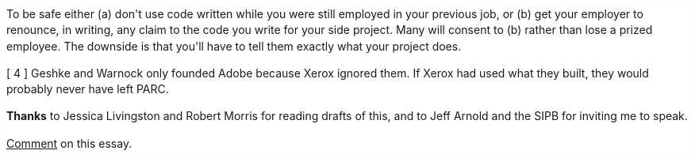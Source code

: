 
  

 To be safe either (a) don't use code written while you
were still employed in your previous job, or (b) get your employer to
renounce, in writing, any claim to the code you write for your side 
project. Many will consent to (b) rather than
lose a prized employee. The downside is that you'll have to tell them
exactly what your project does.
   

  

 \[
 4
 ]
Geshke and Warnock only founded Adobe because Xerox ignored
them. If Xerox had used what they built, they would probably 
never have left PARC.
   

  

**Thanks** 
 to Jessica Livingston and Robert Morris for reading
drafts of this, and to Jeff Arnold and the SIPB for inviting me to
speak.
   

  


[Comment](http://reddit.com/info/l1xb/comments) 
 on this essay.
   

  






